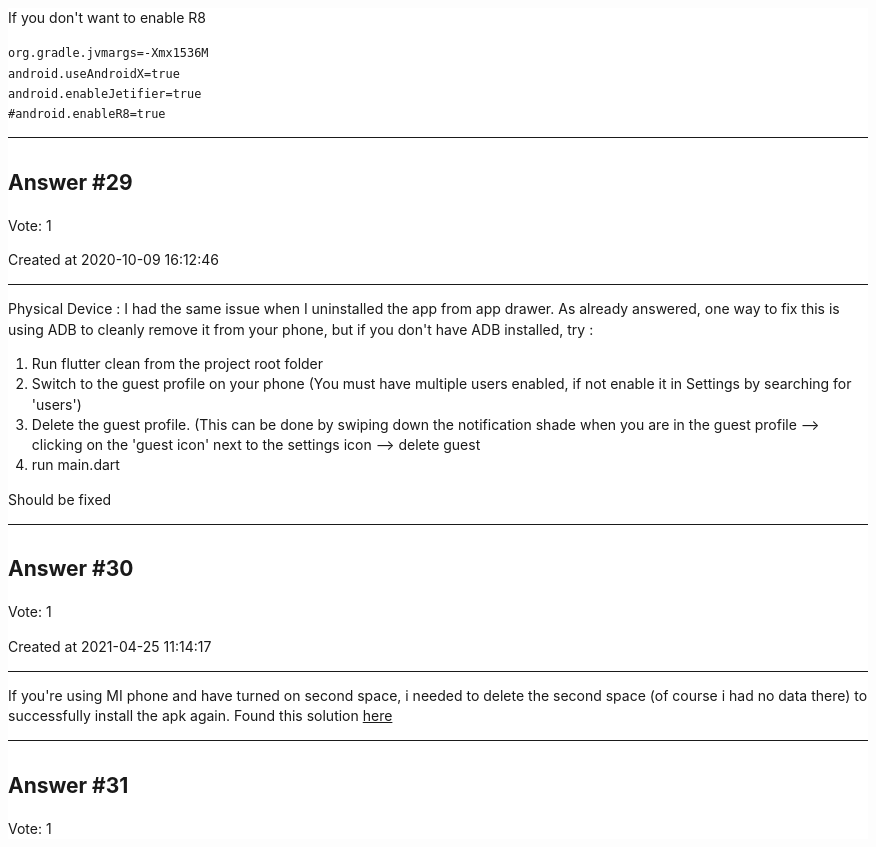 If you don't want to enable R8
```
org.gradle.jvmargs=-Xmx1536M
android.useAndroidX=true
android.enableJetifier=true
#android.enableR8=true
```



------------
    
    
## Answer \#29

 Vote: 1

Created at 2020-10-09 16:12:46

------------

Physical Device : I had the same issue when I uninstalled the app from app drawer.
As already answered, one way to fix this is using ADB to cleanly remove it from your phone, but if you don't have ADB installed, try :

1. Run flutter clean from the project root folder
2. Switch to the guest profile on your phone (You must have multiple users enabled, if not enable it in Settings by searching for 'users')
3. Delete the guest profile. (This can be done by swiping down the notification shade when you are in the guest profile --> clicking on the 'guest icon' next to the settings icon --> delete guest
4. run main.dart


Should be fixed


------------
    
    
## Answer \#30

 Vote: 1

Created at 2021-04-25 11:14:17

------------

If you're using MI phone and have turned on second space, i needed to delete the second space (of course i had no data there) to successfully install the apk again. Found this solution [here](https://stackoverflow.com/a/63905079/11016892)


------------
    
    
## Answer \#31

 Vote: 1
